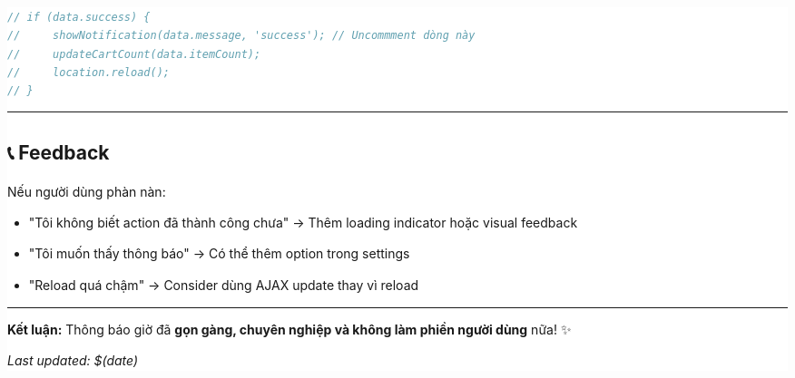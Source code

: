 ```javascript
// if (data.success) {
//     showNotification(data.message, 'success'); // Uncommment dòng này
//     updateCartCount(data.itemCount);
//     location.reload();
// }
```

---

## 📞 Feedback

Nếu người dùng phàn nàn:
- "Tôi không biết action đã thành công chưa" 
  → Thêm loading indicator hoặc visual feedback

- "Tôi muốn thấy thông báo"
  → Có thể thêm option trong settings

- "Reload quá chậm"
  → Consider dùng AJAX update thay vì reload

---

**Kết luận:** Thông báo giờ đã **gọn gàng, chuyên nghiệp và không làm phiền người dùng** nữa! ✨

*Last updated: $(date)*

